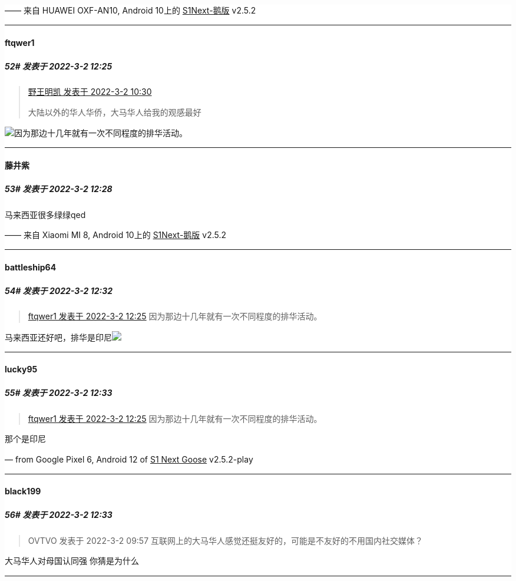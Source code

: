 —— 来自 HUAWEI OXF-AN10, Android 10上的 [S1Next-鹅版](https://github.com/ykrank/S1-Next/releases) v2.5.2

*****

####  ftqwer1  
##### 52#       发表于 2022-3-2 12:25

<blockquote><a href="httphttps://bbs.saraba1st.com/2b/forum.php?mod=redirect&amp;goto=findpost&amp;pid=54885712&amp;ptid=2055465" target="_blank">野王明凯 发表于 2022-3-2 10:30</a>

大陆以外的华人华侨，大马华人给我的观感最好</blockquote>
<img src="https://static.saraba1st.com/image/smiley/face2017/001.png" referrerpolicy="no-referrer">因为那边十几年就有一次不同程度的排华活动。

*****

####  藤井紫  
##### 53#       发表于 2022-3-2 12:28

马来西亚很多绿绿qed

—— 来自 Xiaomi MI 8, Android 10上的 [S1Next-鹅版](https://github.com/ykrank/S1-Next/releases) v2.5.2

*****

####  battleship64  
##### 54#       发表于 2022-3-2 12:32

<blockquote><a href="httphttps://bbs.saraba1st.com/2b/forum.php?mod=redirect&amp;goto=findpost&amp;pid=54887415&amp;ptid=2055465" target="_blank">ftqwer1 发表于 2022-3-2 12:25</a>
因为那边十几年就有一次不同程度的排华活动。</blockquote>
马来西亚还好吧，排华是印尼<img src="https://static.saraba1st.com/image/smiley/face2017/001.png" referrerpolicy="no-referrer">

*****

####  lucky95  
##### 55#       发表于 2022-3-2 12:33

<blockquote><a href="httphttps://bbs.saraba1st.com/2b/forum.php?mod=redirect&amp;goto=findpost&amp;pid=54887415&amp;ptid=2055465" target="_blank">ftqwer1 发表于 2022-3-2 12:25</a>
因为那边十几年就有一次不同程度的排华活动。</blockquote>
那个是印尼

— from Google Pixel 6, Android 12 of [S1 Next Goose](https://pan.baidu.com/s/1mi43uRm) v2.5.2-play

*****

####  black199  
##### 56#       发表于 2022-3-2 12:33

<blockquote>OVTVO 发表于 2022-3-2 09:57
互联网上的大马华人感觉还挺友好的，可能是不友好的不用国内社交媒体？</blockquote>
大马华人对母国认同强 你猜是为什么

*****
